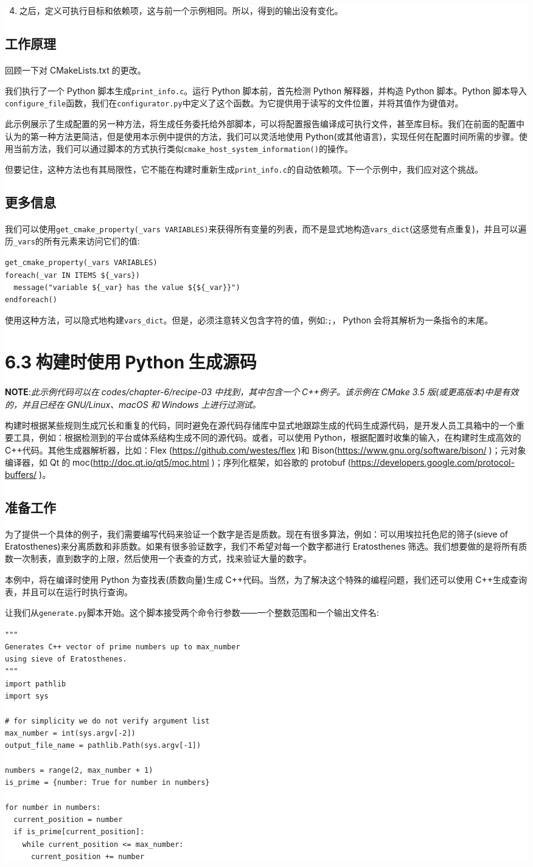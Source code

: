 4. 之后，定义可执行目标和依赖项，这与前一个示例相同。所以，得到的输出没有变化。

## 工作原理

回顾一下对 CMakeLists.txt 的更改。

我们执行了一个 Python 脚本生成`print_info.c`。运行 Python 脚本前，首先检测 Python 解释器，并构造 Python 脚本。Python 脚本导入`configure_file`函数，我们在`configurator.py`中定义了这个函数。为它提供用于读写的文件位置，并将其值作为键值对。

此示例展示了生成配置的另一种方法，将生成任务委托给外部脚本，可以将配置报告编译成可执行文件，甚至库目标。我们在前面的配置中认为的第一种方法更简洁，但是使用本示例中提供的方法，我们可以灵活地使用 Python(或其他语言)，实现任何在配置时间所需的步骤。使用当前方法，我们可以通过脚本的方式执行类似`cmake_host_system_information()`的操作。

但要记住，这种方法也有其局限性，它不能在构建时重新生成`print_info.c`的自动依赖项。下一个示例中，我们应对这个挑战。

## 更多信息

我们可以使用`get_cmake_property(_vars VARIABLES)`来获得所有变量的列表，而不是显式地构造`vars_dict`(这感觉有点重复)，并且可以遍历`_vars`的所有元素来访问它们的值:

```
get_cmake_property(_vars VARIABLES)
foreach(_var IN ITEMS ${_vars})
  message("variable ${_var} has the value ${${_var}}")
endforeach()
```

使用这种方法，可以隐式地构建`vars_dict`。但是，必须注意转义包含字符的值，例如:`;`， Python 会将其解析为一条指令的末尾。

# 6.3 构建时使用 Python 生成源码

**NOTE**:_此示例代码可以在 codes/chapter-6/recipe-03 中找到，其中包含一个 C++例子。该示例在 CMake 3.5 版(或更高版本)中是有效的，并且已经在 GNU/Linux、macOS 和 Windows 上进行过测试。_

构建时根据某些规则生成冗长和重复的代码，同时避免在源代码存储库中显式地跟踪生成的代码生成源代码，是开发人员工具箱中的一个重要工具，例如：根据检测到的平台或体系结构生成不同的源代码。或者，可以使用 Python，根据配置时收集的输入，在构建时生成高效的 C++代码。其他生成器解析器，比如：Flex (https://github.com/westes/flex )和 Bison(https://www.gnu.org/software/bison/ )；元对象编译器，如 Qt 的 moc(http://doc.qt.io/qt5/moc.html )；序列化框架，如谷歌的 protobuf (https://developers.google.com/protocol-buffers/ )。

## 准备工作

为了提供一个具体的例子，我们需要编写代码来验证一个数字是否是质数。现在有很多算法，例如：可以用埃拉托色尼的筛子(sieve of Eratosthenes)来分离质数和非质数。如果有很多验证数字，我们不希望对每一个数字都进行 Eratosthenes 筛选。我们想要做的是将所有质数一次制表，直到数字的上限，然后使用一个表查的方式，找来验证大量的数字。

本例中，将在编译时使用 Python 为查找表(质数向量)生成 C++代码。当然，为了解决这个特殊的编程问题，我们还可以使用 C++生成查询表，并且可以在运行时执行查询。

让我们从`generate.py`脚本开始。这个脚本接受两个命令行参数——一个整数范围和一个输出文件名:

```
"""
Generates C++ vector of prime numbers up to max_number
using sieve of Eratosthenes.
"""
import pathlib
import sys

# for simplicity we do not verify argument list
max_number = int(sys.argv[-2])
output_file_name = pathlib.Path(sys.argv[-1])

numbers = range(2, max_number + 1)
is_prime = {number: True for number in numbers}

for number in numbers:
  current_position = number
  if is_prime[current_position]:
    while current_position <= max_number:
      current_position += number
```